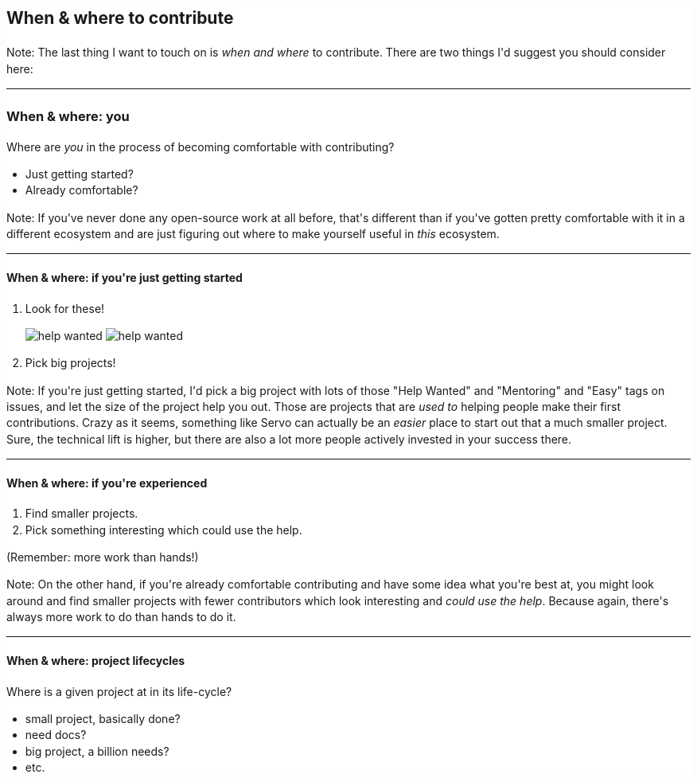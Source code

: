 ## When & where to contribute

Note: The last thing I want to touch on is _when and where_ to contribute. There are two things I'd suggest you should consider here:

---

### When & where: you

Where are _you_ in the process of becoming comfortable with contributing?

* Just getting started?
* Already comfortable?

Note: If you've never done any open-source work at all before, that's different than if you've gotten pretty comfortable with it in a different ecosystem and are just figuring out where to make yourself useful in _this_ ecosystem.

---

#### When & where: if you're just getting started

1. Look for these!


   ![help wanted](http://cdn.chriskrycho.com/images/talks/rbr_2017/help-wanted.png) ![help wanted](http://cdn.chriskrycho.com/images/talks/rbr_2017/easy.png)


2. Pick big projects!

Note: If you're just getting started, I'd pick a big project with lots of those "Help Wanted" and "Mentoring" and "Easy" tags on issues, and let the size of the project help you out. Those are projects that are _used to_ helping people make their first contributions. Crazy as it seems, something like Servo can actually be an _easier_ place to start out that a much smaller project. Sure, the technical lift is higher, but there are also a lot more people actively invested in your success there.

---

#### When & where: if you're experienced

1. Find smaller projects.
2. Pick something interesting which could use the help.

(Remember: more work than hands!)

Note: On the other hand, if you're already comfortable contributing and have some idea what you're best at, you might look around and find smaller projects with fewer contributors which look interesting and _could use the help_. Because again, there's always more work to do than hands to do it.

---

#### When & where: project lifecycles

Where is a given project at in its life-cycle?

* small project, basically done?
* need docs?
* big project, a billion needs?
* etc.
